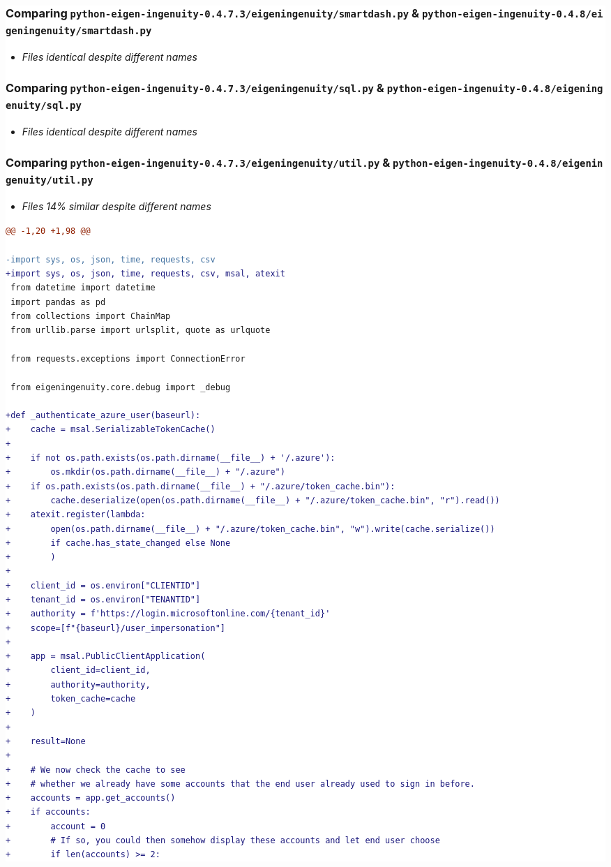 ### Comparing `python-eigen-ingenuity-0.4.7.3/eigeningenuity/smartdash.py` & `python-eigen-ingenuity-0.4.8/eigeningenuity/smartdash.py`

 * *Files identical despite different names*

### Comparing `python-eigen-ingenuity-0.4.7.3/eigeningenuity/sql.py` & `python-eigen-ingenuity-0.4.8/eigeningenuity/sql.py`

 * *Files identical despite different names*

### Comparing `python-eigen-ingenuity-0.4.7.3/eigeningenuity/util.py` & `python-eigen-ingenuity-0.4.8/eigeningenuity/util.py`

 * *Files 14% similar despite different names*

```diff
@@ -1,20 +1,98 @@
 
-import sys, os, json, time, requests, csv
+import sys, os, json, time, requests, csv, msal, atexit
 from datetime import datetime
 import pandas as pd
 from collections import ChainMap
 from urllib.parse import urlsplit, quote as urlquote
 
 from requests.exceptions import ConnectionError
 
 from eigeningenuity.core.debug import _debug
 
+def _authenticate_azure_user(baseurl):
+    cache = msal.SerializableTokenCache()
+
+    if not os.path.exists(os.path.dirname(__file__) + '/.azure'):
+        os.mkdir(os.path.dirname(__file__) + "/.azure")
+    if os.path.exists(os.path.dirname(__file__) + "/.azure/token_cache.bin"):
+        cache.deserialize(open(os.path.dirname(__file__) + "/.azure/token_cache.bin", "r").read())
+    atexit.register(lambda:
+        open(os.path.dirname(__file__) + "/.azure/token_cache.bin", "w").write(cache.serialize())
+        if cache.has_state_changed else None
+        )
+
+    client_id = os.environ["CLIENTID"]
+    tenant_id = os.environ["TENANTID"]
+    authority = f'https://login.microsoftonline.com/{tenant_id}'
+    scope=[f"{baseurl}/user_impersonation"]
+
+    app = msal.PublicClientApplication(
+        client_id=client_id,
+        authority=authority,
+        token_cache=cache
+    )
+
+    result=None
+
+    # We now check the cache to see
+    # whether we already have some accounts that the end user already used to sign in before.
+    accounts = app.get_accounts()
+    if accounts:
+        account = 0
+        # If so, you could then somehow display these accounts and let end user choose
+        if len(accounts) >= 2:
```